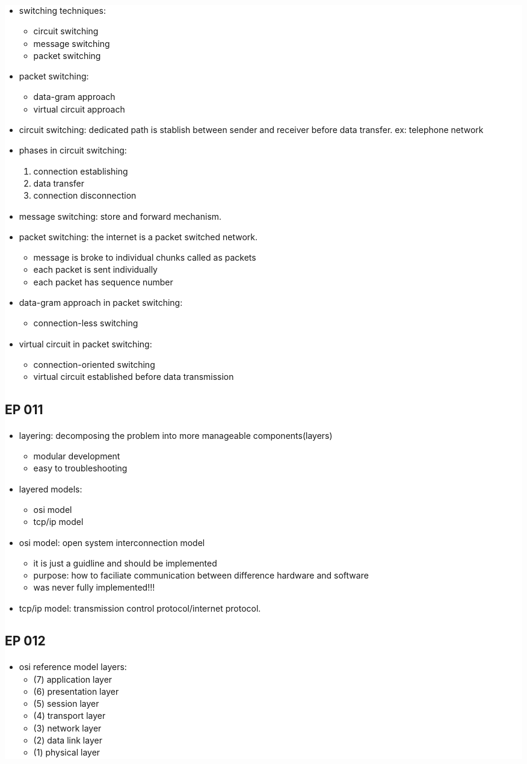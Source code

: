 * switching techniques:
	- circuit switching
	- message switching
	- packet switching

* packet switching:
	- data-gram approach
	- virtual circuit approach

* circuit switching: dedicated path is stablish between sender
	and receiver before data transfer. ex: telephone network

* phases in circuit switching:
	1. connection establishing
	2. data transfer
	3. connection disconnection

* message switching: store and forward mechanism.

* packet switching: the internet is a packet switched network.
	- message is broke to individual chunks called as packets
	- each packet is sent individually
	- each packet has sequence number

* data-gram approach in packet switching:
	- connection-less switching

* virtual circuit in packet switching:
	- connection-oriented switching
	- virtual circuit established before data transmission


## EP 011


* layering: decomposing the problem into more manageable components(layers)
	- modular development
	- easy to troubleshooting

* layered models:
	- osi model
	- tcp/ip model

* osi model: open system interconnection model
	- it is just a guidline and should be implemented
	- purpose: how to faciliate communication between
		difference hardware and software
	- was never fully implemented!!!

* tcp/ip model: transmission control protocol/internet protocol.



## EP 012


* osi reference model layers:
  - (7) application layer
  - (6) presentation layer
  - (5) session layer
  - (4) transport layer
  - (3) network layer
  - (2) data link layer
  - (1) physical layer
